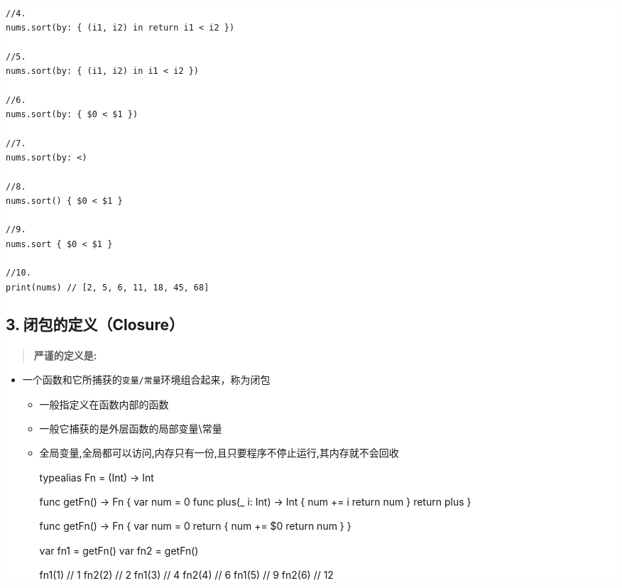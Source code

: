     //4.
    nums.sort(by: { (i1, i2) in return i1 < i2 })
    
    //5.
    nums.sort(by: { (i1, i2) in i1 < i2 })
    
    //6.
    nums.sort(by: { $0 < $1 })
    
    //7.
    nums.sort(by: <)
    
    //8.
    nums.sort() { $0 < $1 }
    
    //9.
    nums.sort { $0 < $1 }
     
    //10.
    print(nums) // [2, 5, 6, 11, 18, 45, 68]
    

3\. 闭包的定义（Closure）
------------------

> **严谨的定义是:**

*   一个函数和它所捕获的`变量/常量`环境组合起来，称为闭包
    
    *   一般指定义在函数内部的函数
    *   一般它捕获的是外层函数的局部变量\\常量
    *   全局变量,全局都可以访问,内存只有一份,且只要程序不停止运行,其内存就不会回收
    
        typealias Fn = (Int) -> Int
        
        func getFn() -> Fn {
            var num = 0
            func plus(_ i: Int) -> Int {
                num += i
                return num
            }
            return plus
        }
        
    
        func getFn() -> Fn {
            var num = 0
            return {
                num += $0
                return num
            }
        }
        
    
         var fn1 = getFn()
         var fn2 = getFn() 
         
         fn1(1) // 1
         fn2(2) // 2
         fn1(3) // 4 
         fn2(4) // 6
         fn1(5) // 9 
         fn2(6) // 12
        